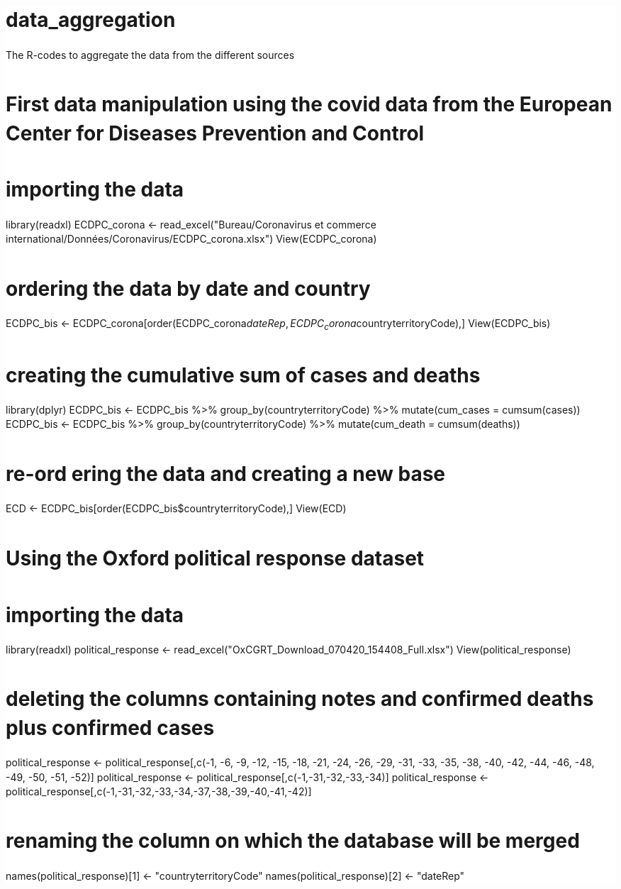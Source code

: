 # data_aggregation
The R-codes to aggregate the data from the different sources

# First data manipulation using the covid data from the European Center for Diseases Prevention and Control
# importing the data 
library(readxl)
ECDPC_corona <- read_excel("Bureau/Coronavirus et commerce international/Données/Coronavirus/ECDPC_corona.xlsx")
View(ECDPC_corona)
 
# ordering the data by date and country 
ECDPC_bis <- ECDPC_corona[order(ECDPC_corona$dateRep, ECDPC_corona$countryterritoryCode),]
View(ECDPC_bis)

# creating the cumulative sum of cases and deaths 
library(dplyr)
ECDPC_bis <- ECDPC_bis %>% group_by(countryterritoryCode) %>% mutate(cum_cases = cumsum(cases))
ECDPC_bis <- ECDPC_bis %>% group_by(countryterritoryCode) %>% mutate(cum_death = cumsum(deaths))

# re-ord ering the data and creating a new base 
ECD <- ECDPC_bis[order(ECDPC_bis$countryterritoryCode),]
View(ECD)

# Using the Oxford political response dataset 
# importing the data 
library(readxl)
political_response <- read_excel("OxCGRT_Download_070420_154408_Full.xlsx")
View(political_response)

# deleting the columns containing notes and confirmed deaths plus confirmed cases 
political_response <- political_response[,c(-1, -6, -9, -12, -15, -18, -21, -24, -26, -29, -31, -33, -35, -38, -40, -42, -44, -46, -48, -49, -50, -51, -52)]
political_response <- political_response[,c(-1,-31,-32,-33,-34)]
political_response <- political_response[,c(-1,-31,-32,-33,-34,-37,-38,-39,-40,-41,-42)]
# renaming the column on which the database will be merged 
names(political_response)[1] <- "countryterritoryCode"
names(political_response)[2] <- "dateRep"
